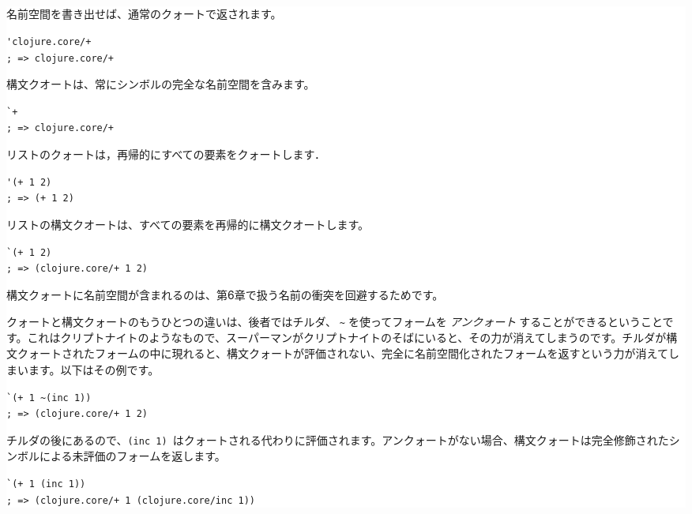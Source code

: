 

名前空間を書き出せば、通常のクォートで返されます。



```
'clojure.core/+
; => clojure.core/+
```



構文クオートは、常にシンボルの完全な名前空間を含みます。



```
`+
; => clojure.core/+
```



リストのクォートは，再帰的にすべての要素をクォートします．



```
'(+ 1 2)
; => (+ 1 2)
```



リストの構文クオートは、すべての要素を再帰的に構文クオートします。



```
`(+ 1 2)
; => (clojure.core/+ 1 2)
```



構文クォートに名前空間が含まれるのは、第6章で扱う名前の衝突を回避するためです。

クォートと構文クォートのもうひとつの違いは、後者ではチルダ、 `~` を使ってフォームを *アンクォート* することができるということです。これはクリプトナイトのようなもので、スーパーマンがクリプトナイトのそばにいると、その力が消えてしまうのです。チルダが構文クォートされたフォームの中に現れると、構文クォートが評価されない、完全に名前空間化されたフォームを返すという力が消えてしまいます。以下はその例です。



```
`(+ 1 ~(inc 1))
; => (clojure.core/+ 1 2)
```



チルダの後にあるので、`(inc 1) `はクォートされる代わりに評価されます。アンクォートがない場合、構文クォートは完全修飾されたシンボルによる未評価のフォームを返します。



```
`(+ 1 (inc 1))
; => (clojure.core/+ 1 (clojure.core/inc 1))
```
